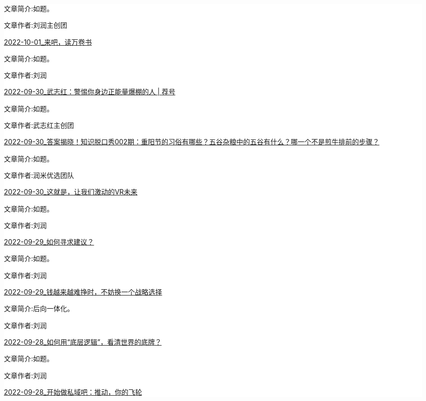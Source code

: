 文章简介:如题。

文章作者:刘润主创团

[2022-10-01_来吧，读万卷书](http://mp.weixin.qq.com/s?__biz=MjM5NjM5MjQ4MQ==&mid=2651684988&idx=1&sn=97feed5052420ba53407e37f6b731eb5&chksm=bd10db328a6752245e04f355f4ff7518c7bc2d0af3d1f9a18f68bd3795b5e524a6c0b15db713&scene=27#wechat_redirect)

文章简介:如题。

文章作者:刘润

[2022-09-30_武志红：警惕你身边正能量爆棚的人 | 荐号](http://mp.weixin.qq.com/s?__biz=MjM5NjM5MjQ4MQ==&mid=2651684946&idx=2&sn=f8b46d9989cac16e717d897ea1d03b94&chksm=bd10db1c8a67520aba411209edeaa13b55fcb5e13c9f7fa69ca972f4680afe8184b09c0a9fc9&scene=27#wechat_redirect)

文章简介:如题。

文章作者:武志红主创团

[2022-09-30_答案揭晓！知识脱口秀002期：重阳节的习俗有哪些？五谷杂粮中的五谷有什么？哪一个不是煎牛排前的步骤？](http://mp.weixin.qq.com/s?__biz=MjM5NjM5MjQ4MQ==&mid=2651684946&idx=3&sn=c1fec93dd909e59fba3cd7ecf4994dab&chksm=bd10db1c8a67520a6e9e4872ee0095cf946178e44d731bed1ecdbfd78e16db8c17df1ca3f0ef&scene=27#wechat_redirect)

文章简介:如题。

文章作者:润米优选团队

[2022-09-30_这就是，让我们激动的VR未来](http://mp.weixin.qq.com/s?__biz=MjM5NjM5MjQ4MQ==&mid=2651684946&idx=1&sn=874db1afa132a4ff4c3018c5e3ecb8b1&chksm=bd10db1c8a67520a8b6629b11efbe5bf524720a64cd27c82f005d710b563d5e6f68a84d090b7&scene=27#wechat_redirect)

文章简介:如题。

文章作者:刘润

[2022-09-29_如何寻求建议？](http://mp.weixin.qq.com/s?__biz=MjM5NjM5MjQ4MQ==&mid=2651684881&idx=2&sn=92f3a8fc6ef1455906e3c54ca6c950c2&chksm=bd10db5f8a67524956ba0eaef6f32b006779e4ae1db8af835b24df7468703d3672a38a8c28aa&scene=27#wechat_redirect)

文章简介:如题。

文章作者:刘润

[2022-09-29_钱越来越难挣时，不妨换一个战略选择](http://mp.weixin.qq.com/s?__biz=MjM5NjM5MjQ4MQ==&mid=2651684881&idx=1&sn=b693af41f41647b15d2d5e58e7d3ed65&chksm=bd10db5f8a675249c1aac35ff8351e353121a03a012b7e5522d0f6d393158bad53ebb61e5f38&scene=27#wechat_redirect)

文章简介:后向一体化。

文章作者:刘润

[2022-09-28_如何用“底层逻辑”，看清世界的底牌？](http://mp.weixin.qq.com/s?__biz=MjM5NjM5MjQ4MQ==&mid=2651684872&idx=2&sn=f389c822eeae7c4b0f12eb17a5caedce&chksm=bd10db468a6752508d7e4b1cbb6a3d3a9de125c91e375b716abeeda8f59b9c18e2490af86045&scene=27#wechat_redirect)

文章简介:如题。

文章作者:刘润

[2022-09-28_开始做私域吧：推动，你的飞轮](http://mp.weixin.qq.com/s?__biz=MjM5NjM5MjQ4MQ==&mid=2651684872&idx=1&sn=7ab4577ecb94b342e93275b996af6c8a&chksm=bd10db468a675250926cb20a8383528e6ccb96d0006c5c67df09b371b08d48f8a31037925e4d&scene=27#wechat_redirect)
